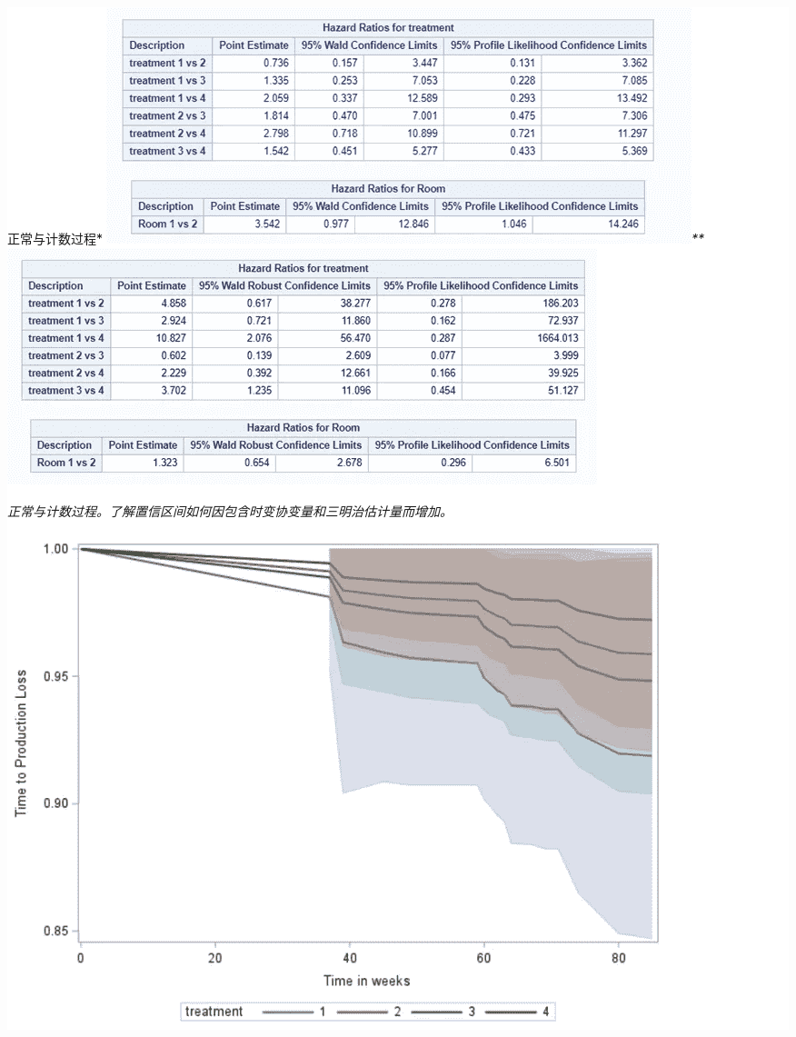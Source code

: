 正常与计数过程* *![](img/cc91d9c79cc3c1018787ebe4eaf41472.png)**![](img/732ed19473efa84d4b166ee7d1b95adf.png)*

*正常与计数过程。了解置信区间如何因包含时变协变量和三明治估计量而增加。*

*![](img/f5456430af485b98132ba013fc365fb8.png)*
